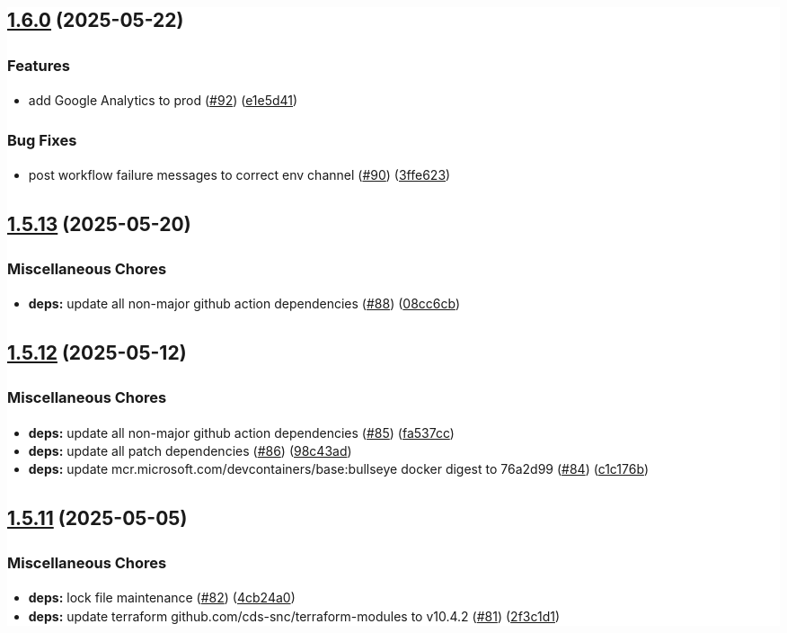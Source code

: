 ## [1.6.0](https://github.com/cds-snc/cds-superset-docs/compare/v1.5.13...v1.6.0) (2025-05-22)


### Features

* add Google Analytics to prod ([#92](https://github.com/cds-snc/cds-superset-docs/issues/92)) ([e1e5d41](https://github.com/cds-snc/cds-superset-docs/commit/e1e5d41fafe43b460853865c0b669e8cae68ed1a))


### Bug Fixes

* post workflow failure messages to correct env channel ([#90](https://github.com/cds-snc/cds-superset-docs/issues/90)) ([3ffe623](https://github.com/cds-snc/cds-superset-docs/commit/3ffe62310ae0b261fd2f27defad6bd783bfc4f9c))

## [1.5.13](https://github.com/cds-snc/cds-superset-docs/compare/v1.5.12...v1.5.13) (2025-05-20)


### Miscellaneous Chores

* **deps:** update all non-major github action dependencies ([#88](https://github.com/cds-snc/cds-superset-docs/issues/88)) ([08cc6cb](https://github.com/cds-snc/cds-superset-docs/commit/08cc6cb905fc53add2360b1ddcdb73600811a26e))

## [1.5.12](https://github.com/cds-snc/cds-superset-docs/compare/v1.5.11...v1.5.12) (2025-05-12)


### Miscellaneous Chores

* **deps:** update all non-major github action dependencies ([#85](https://github.com/cds-snc/cds-superset-docs/issues/85)) ([fa537cc](https://github.com/cds-snc/cds-superset-docs/commit/fa537ccd5898fce4f679c7bac0f05b5dada30a08))
* **deps:** update all patch dependencies ([#86](https://github.com/cds-snc/cds-superset-docs/issues/86)) ([98c43ad](https://github.com/cds-snc/cds-superset-docs/commit/98c43ad1dd3dc587b9ce2289dd20c6b0d69fc983))
* **deps:** update mcr.microsoft.com/devcontainers/base:bullseye docker digest to 76a2d99 ([#84](https://github.com/cds-snc/cds-superset-docs/issues/84)) ([c1c176b](https://github.com/cds-snc/cds-superset-docs/commit/c1c176b6059029eb5f486530bbaa6e2d69a81abd))

## [1.5.11](https://github.com/cds-snc/cds-superset-docs/compare/v1.5.10...v1.5.11) (2025-05-05)


### Miscellaneous Chores

* **deps:** lock file maintenance ([#82](https://github.com/cds-snc/cds-superset-docs/issues/82)) ([4cb24a0](https://github.com/cds-snc/cds-superset-docs/commit/4cb24a0c80cbba53d476c47dcae608c0d24c420a))
* **deps:** update terraform github.com/cds-snc/terraform-modules to v10.4.2 ([#81](https://github.com/cds-snc/cds-superset-docs/issues/81)) ([2f3c1d1](https://github.com/cds-snc/cds-superset-docs/commit/2f3c1d18ac699029f8abfe7bba2659e13be78eec))
